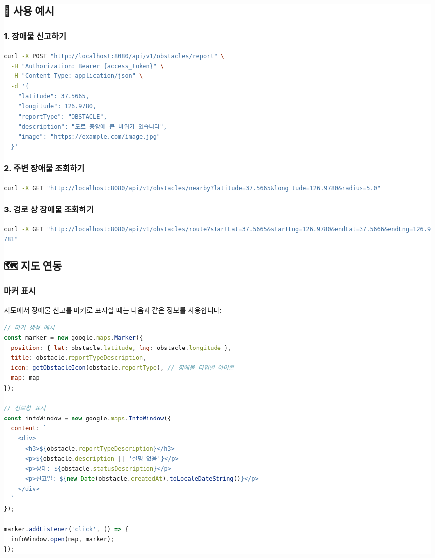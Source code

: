 ## 🔧 사용 예시

### 1. 장애물 신고하기
```bash
curl -X POST "http://localhost:8080/api/v1/obstacles/report" \
  -H "Authorization: Bearer {access_token}" \
  -H "Content-Type: application/json" \
  -d '{
    "latitude": 37.5665,
    "longitude": 126.9780,
    "reportType": "OBSTACLE",
    "description": "도로 중앙에 큰 바위가 있습니다",
    "image": "https://example.com/image.jpg"
  }'
```

### 2. 주변 장애물 조회하기
```bash
curl -X GET "http://localhost:8080/api/v1/obstacles/nearby?latitude=37.5665&longitude=126.9780&radius=5.0"
```

### 3. 경로 상 장애물 조회하기
```bash
curl -X GET "http://localhost:8080/api/v1/obstacles/route?startLat=37.5665&startLng=126.9780&endLat=37.5666&endLng=126.9781"
```

## 🗺️ 지도 연동

### 마커 표시
지도에서 장애물 신고를 마커로 표시할 때는 다음과 같은 정보를 사용합니다:

```javascript
// 마커 생성 예시
const marker = new google.maps.Marker({
  position: { lat: obstacle.latitude, lng: obstacle.longitude },
  title: obstacle.reportTypeDescription,
  icon: getObstacleIcon(obstacle.reportType), // 장애물 타입별 아이콘
  map: map
});

// 정보창 표시
const infoWindow = new google.maps.InfoWindow({
  content: `
    <div>
      <h3>${obstacle.reportTypeDescription}</h3>
      <p>${obstacle.description || '설명 없음'}</p>
      <p>상태: ${obstacle.statusDescription}</p>
      <p>신고일: ${new Date(obstacle.createdAt).toLocaleDateString()}</p>
    </div>
  `
});

marker.addListener('click', () => {
  infoWindow.open(map, marker);
});
```
